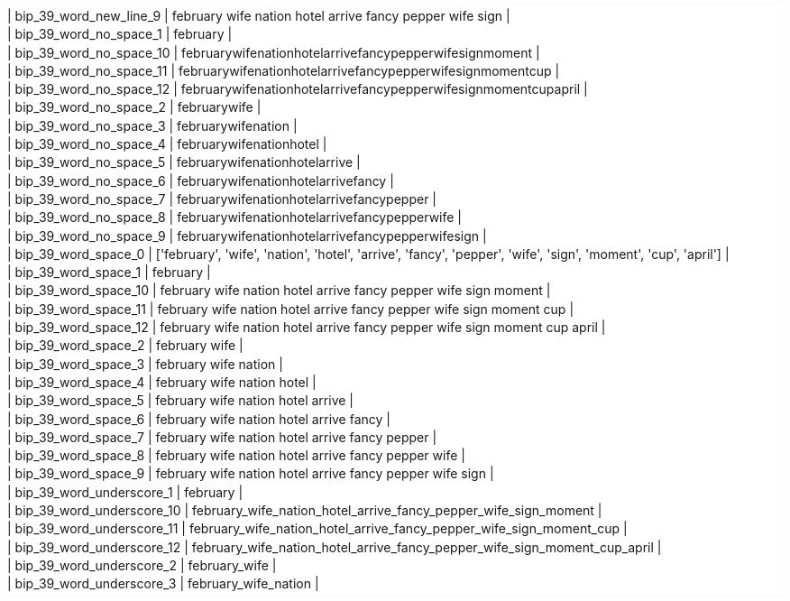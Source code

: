 | bip_39_word_new_line_9 | february
wife
nation
hotel
arrive
fancy
pepper
wife
sign |  
| bip_39_word_no_space_1 | february |  
| bip_39_word_no_space_10 | februarywifenationhotelarrivefancypepperwifesignmoment |  
| bip_39_word_no_space_11 | februarywifenationhotelarrivefancypepperwifesignmomentcup |  
| bip_39_word_no_space_12 | februarywifenationhotelarrivefancypepperwifesignmomentcupapril |  
| bip_39_word_no_space_2 | februarywife |  
| bip_39_word_no_space_3 | februarywifenation |  
| bip_39_word_no_space_4 | februarywifenationhotel |  
| bip_39_word_no_space_5 | februarywifenationhotelarrive |  
| bip_39_word_no_space_6 | februarywifenationhotelarrivefancy |  
| bip_39_word_no_space_7 | februarywifenationhotelarrivefancypepper |  
| bip_39_word_no_space_8 | februarywifenationhotelarrivefancypepperwife |  
| bip_39_word_no_space_9 | februarywifenationhotelarrivefancypepperwifesign |  
| bip_39_word_space_0 | ['february', 'wife', 'nation', 'hotel', 'arrive', 'fancy', 'pepper', 'wife', 'sign', 'moment', 'cup', 'april'] |  
| bip_39_word_space_1 | february |  
| bip_39_word_space_10 | february wife nation hotel arrive fancy pepper wife sign moment |  
| bip_39_word_space_11 | february wife nation hotel arrive fancy pepper wife sign moment cup |  
| bip_39_word_space_12 | february wife nation hotel arrive fancy pepper wife sign moment cup april |  
| bip_39_word_space_2 | february wife |  
| bip_39_word_space_3 | february wife nation |  
| bip_39_word_space_4 | february wife nation hotel |  
| bip_39_word_space_5 | february wife nation hotel arrive |  
| bip_39_word_space_6 | february wife nation hotel arrive fancy |  
| bip_39_word_space_7 | february wife nation hotel arrive fancy pepper |  
| bip_39_word_space_8 | february wife nation hotel arrive fancy pepper wife |  
| bip_39_word_space_9 | february wife nation hotel arrive fancy pepper wife sign |  
| bip_39_word_underscore_1 | february |  
| bip_39_word_underscore_10 | february_wife_nation_hotel_arrive_fancy_pepper_wife_sign_moment |  
| bip_39_word_underscore_11 | february_wife_nation_hotel_arrive_fancy_pepper_wife_sign_moment_cup |  
| bip_39_word_underscore_12 | february_wife_nation_hotel_arrive_fancy_pepper_wife_sign_moment_cup_april |  
| bip_39_word_underscore_2 | february_wife |  
| bip_39_word_underscore_3 | february_wife_nation |  